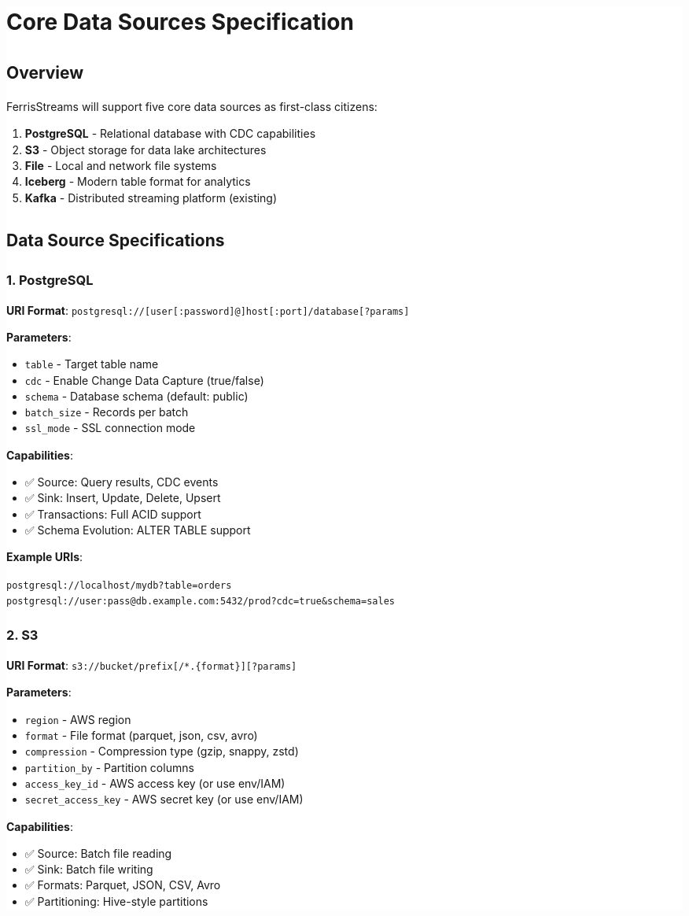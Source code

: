 # Core Data Sources Specification

## Overview

FerrisStreams will support five core data sources as first-class citizens:

1. **PostgreSQL** - Relational database with CDC capabilities
2. **S3** - Object storage for data lake architectures  
3. **File** - Local and network file systems
4. **Iceberg** - Modern table format for analytics
5. **Kafka** - Distributed streaming platform (existing)

## Data Source Specifications

### 1. PostgreSQL

**URI Format**: `postgresql://[user[:password]@]host[:port]/database[?params]`

**Parameters**:
- `table` - Target table name
- `cdc` - Enable Change Data Capture (true/false)
- `schema` - Database schema (default: public)
- `batch_size` - Records per batch
- `ssl_mode` - SSL connection mode

**Capabilities**:
- ✅ Source: Query results, CDC events
- ✅ Sink: Insert, Update, Delete, Upsert
- ✅ Transactions: Full ACID support
- ✅ Schema Evolution: ALTER TABLE support

**Example URIs**:
```
postgresql://localhost/mydb?table=orders
postgresql://user:pass@db.example.com:5432/prod?cdc=true&schema=sales
```

### 2. S3

**URI Format**: `s3://bucket/prefix[/*.{format}][?params]`

**Parameters**:
- `region` - AWS region
- `format` - File format (parquet, json, csv, avro)
- `compression` - Compression type (gzip, snappy, zstd)
- `partition_by` - Partition columns
- `access_key_id` - AWS access key (or use env/IAM)
- `secret_access_key` - AWS secret key (or use env/IAM)

**Capabilities**:
- ✅ Source: Batch file reading
- ✅ Sink: Batch file writing
- ✅ Formats: Parquet, JSON, CSV, Avro
- ✅ Partitioning: Hive-style partitions
